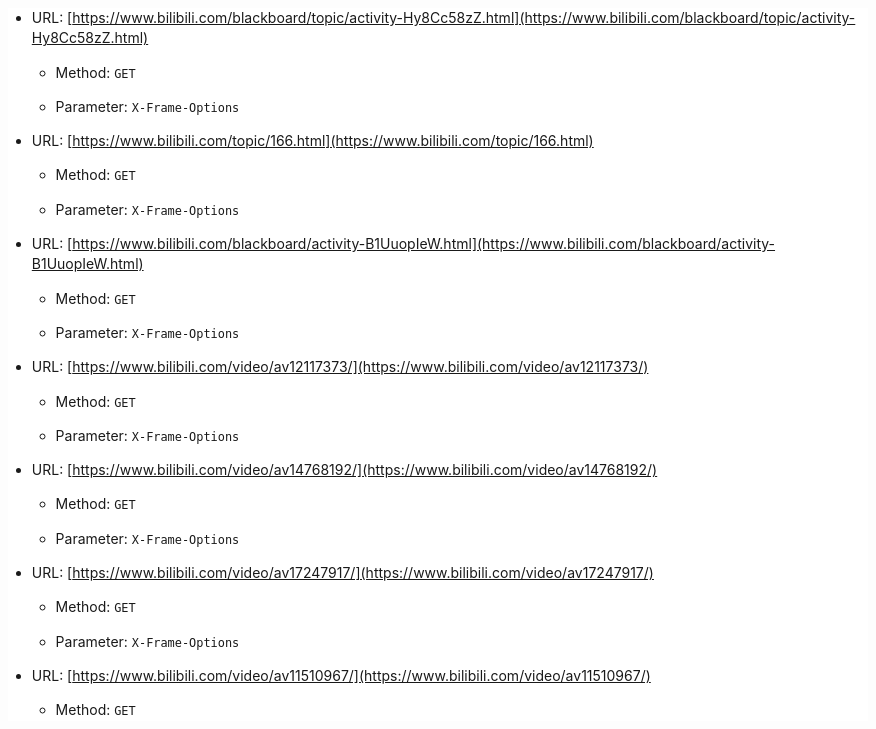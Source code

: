   
  
  
* URL: [https://www.bilibili.com/blackboard/topic/activity-Hy8Cc58zZ.html](https://www.bilibili.com/blackboard/topic/activity-Hy8Cc58zZ.html)
  
  
  * Method: `GET`
  
  
  * Parameter: `X-Frame-Options`
  
  
  
  
* URL: [https://www.bilibili.com/topic/166.html](https://www.bilibili.com/topic/166.html)
  
  
  * Method: `GET`
  
  
  * Parameter: `X-Frame-Options`
  
  
  
  
* URL: [https://www.bilibili.com/blackboard/activity-B1UuopIeW.html](https://www.bilibili.com/blackboard/activity-B1UuopIeW.html)
  
  
  * Method: `GET`
  
  
  * Parameter: `X-Frame-Options`
  
  
  
  
* URL: [https://www.bilibili.com/video/av12117373/](https://www.bilibili.com/video/av12117373/)
  
  
  * Method: `GET`
  
  
  * Parameter: `X-Frame-Options`
  
  
  
  
* URL: [https://www.bilibili.com/video/av14768192/](https://www.bilibili.com/video/av14768192/)
  
  
  * Method: `GET`
  
  
  * Parameter: `X-Frame-Options`
  
  
  
  
* URL: [https://www.bilibili.com/video/av17247917/](https://www.bilibili.com/video/av17247917/)
  
  
  * Method: `GET`
  
  
  * Parameter: `X-Frame-Options`
  
  
  
  
* URL: [https://www.bilibili.com/video/av11510967/](https://www.bilibili.com/video/av11510967/)
  
  
  * Method: `GET`
  